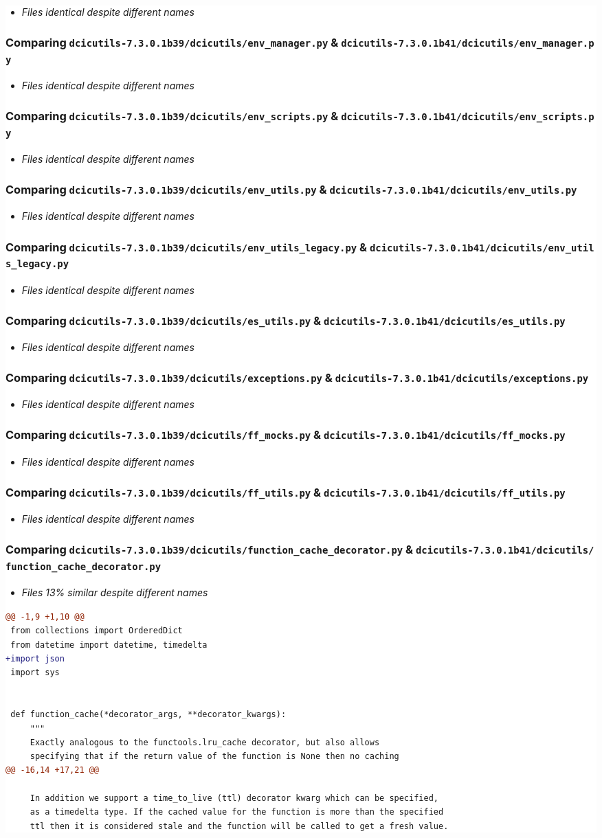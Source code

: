  * *Files identical despite different names*

### Comparing `dcicutils-7.3.0.1b39/dcicutils/env_manager.py` & `dcicutils-7.3.0.1b41/dcicutils/env_manager.py`

 * *Files identical despite different names*

### Comparing `dcicutils-7.3.0.1b39/dcicutils/env_scripts.py` & `dcicutils-7.3.0.1b41/dcicutils/env_scripts.py`

 * *Files identical despite different names*

### Comparing `dcicutils-7.3.0.1b39/dcicutils/env_utils.py` & `dcicutils-7.3.0.1b41/dcicutils/env_utils.py`

 * *Files identical despite different names*

### Comparing `dcicutils-7.3.0.1b39/dcicutils/env_utils_legacy.py` & `dcicutils-7.3.0.1b41/dcicutils/env_utils_legacy.py`

 * *Files identical despite different names*

### Comparing `dcicutils-7.3.0.1b39/dcicutils/es_utils.py` & `dcicutils-7.3.0.1b41/dcicutils/es_utils.py`

 * *Files identical despite different names*

### Comparing `dcicutils-7.3.0.1b39/dcicutils/exceptions.py` & `dcicutils-7.3.0.1b41/dcicutils/exceptions.py`

 * *Files identical despite different names*

### Comparing `dcicutils-7.3.0.1b39/dcicutils/ff_mocks.py` & `dcicutils-7.3.0.1b41/dcicutils/ff_mocks.py`

 * *Files identical despite different names*

### Comparing `dcicutils-7.3.0.1b39/dcicutils/ff_utils.py` & `dcicutils-7.3.0.1b41/dcicutils/ff_utils.py`

 * *Files identical despite different names*

### Comparing `dcicutils-7.3.0.1b39/dcicutils/function_cache_decorator.py` & `dcicutils-7.3.0.1b41/dcicutils/function_cache_decorator.py`

 * *Files 13% similar despite different names*

```diff
@@ -1,9 +1,10 @@
 from collections import OrderedDict
 from datetime import datetime, timedelta
+import json
 import sys
 
 
 def function_cache(*decorator_args, **decorator_kwargs):
     """
     Exactly analogous to the functools.lru_cache decorator, but also allows
     specifying that if the return value of the function is None then no caching
@@ -16,14 +17,21 @@
 
     In addition we support a time_to_live (ttl) decorator kwarg which can be specified,
     as a timedelta type. If the cached value for the function is more than the specified
     ttl then it is considered stale and the function will be called to get a fresh value.
```
